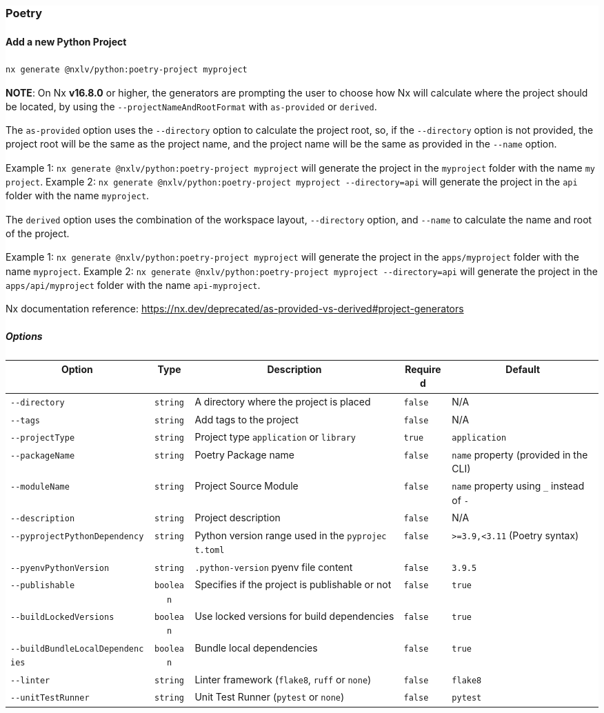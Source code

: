 ### Poetry

#### Add a new Python Project

```shell
nx generate @nxlv/python:poetry-project myproject
```

**NOTE**: On Nx **v16.8.0** or higher, the generators are prompting the user to choose how Nx will calculate where the project should be located, by using the `--projectNameAndRootFormat` with `as-provided` or `derived`.

The `as-provided` option uses the `--directory` option to calculate the project root, so, if the `--directory` option is not provided, the project root will be the same as the project name, and the project name will be the same as provided in the `--name` option.

Example 1: `nx generate @nxlv/python:poetry-project myproject` will generate the project in the `myproject` folder with the name `myproject`.
Example 2: `nx generate @nxlv/python:poetry-project myproject --directory=api` will generate the project in the `api` folder with the name `myproject`.

The `derived` option uses the combination of the workspace layout, `--directory` option, and `--name` to calculate the name and root of the project.

Example 1: `nx generate @nxlv/python:poetry-project myproject` will generate the project in the `apps/myproject` folder with the name `myproject`.
Example 2: `nx generate @nxlv/python:poetry-project myproject --directory=api` will generate the project in the `apps/api/myproject` folder with the name `api-myproject`.

Nx documentation reference: <https://nx.dev/deprecated/as-provided-vs-derived#project-generators>

##### Options

| Option                           |   Type    | Description                                                                                                                                                                            | Required | Default                                  |
| -------------------------------- | :-------: | -------------------------------------------------------------------------------------------------------------------------------------------------------------------------------------- | -------- | ---------------------------------------- |
| `--directory`                    | `string`  | A directory where the project is placed                                                                                                                                                | `false`  | N/A                                      |
| `--tags`                         | `string`  | Add tags to the project                                                                                                                                                                | `false`  | N/A                                      |
| `--projectType`                  | `string`  | Project type `application` or `library`                                                                                                                                                | `true`   | `application`                            |
| `--packageName`                  | `string`  | Poetry Package name                                                                                                                                                                    | `false`  | `name` property (provided in the CLI)    |
| `--moduleName`                   | `string`  | Project Source Module                                                                                                                                                                  | `false`  | `name` property using `_` instead of `-` |
| `--description`                  | `string`  | Project description                                                                                                                                                                    | `false`  | N/A                                      |
| `--pyprojectPythonDependency`    | `string`  | Python version range used in the `pyproject.toml`                                                                                                                                      | `false`  | `>=3.9,<3.11` (Poetry syntax)            |
| `--pyenvPythonVersion`           | `string`  | `.python-version` pyenv file content                                                                                                                                                   | `false`  | `3.9.5`                                  |
| `--publishable`                  | `boolean` | Specifies if the project is publishable or not                                                                                                                                         | `false`  | `true`                                   |
| `--buildLockedVersions`          | `boolean` | Use locked versions for build dependencies                                                                                                                                             | `false`  | `true`                                   |
| `--buildBundleLocalDependencies` | `boolean` | Bundle local dependencies                                                                                                                                                              | `false`  | `true`                                   |
| `--linter`                       | `string`  | Linter framework (`flake8`, `ruff` or `none`)                                                                                                                                          | `false`  | `flake8`                                 |
| `--unitTestRunner`               | `string`  | Unit Test Runner (`pytest` or `none`)                                                                                                                                                  | `false`  | `pytest`                                 |